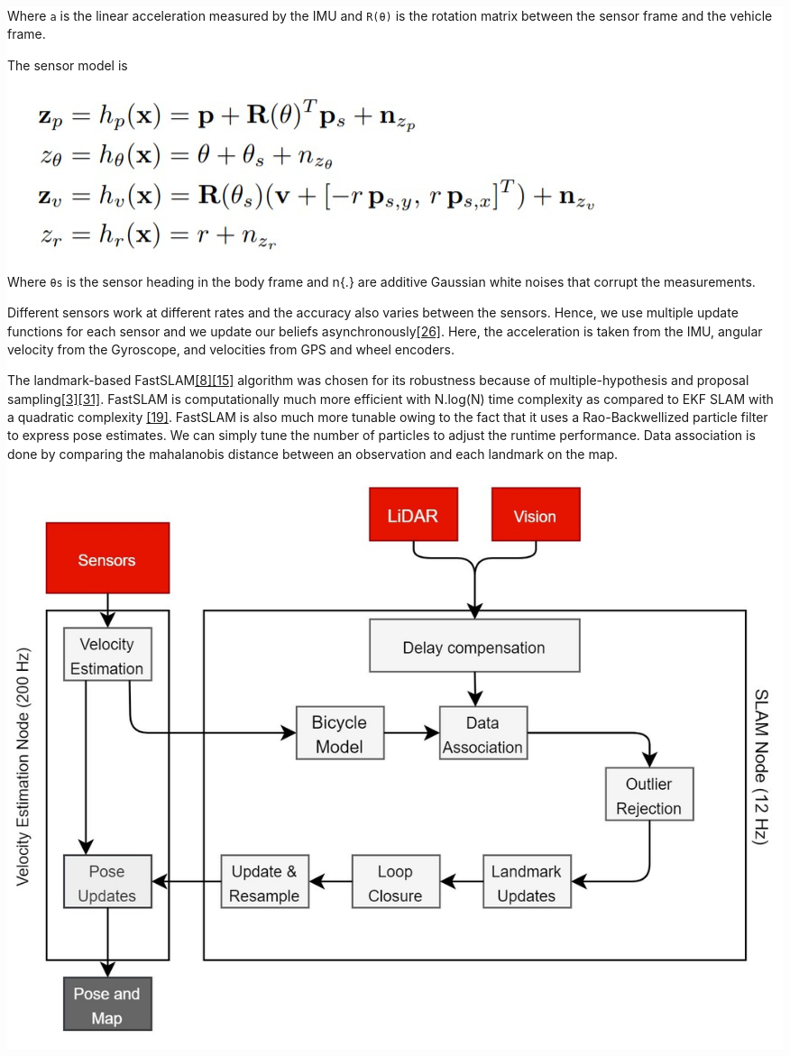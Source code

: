 Where `a` is the linear acceleration measured by the IMU and `R(θ)` is the rotation matrix between the sensor frame and the vehicle frame.

The sensor model is

![](assets/images/sensor_model.jpg)

Where `θs` is the sensor heading in the body frame and n{.} are additive Gaussian white noises that corrupt the measurements.

Different sensors work at different rates and the accuracy also varies between the sensors. Hence, we use multiple update functions for each sensor and we update our beliefs asynchronously[\[26\]](#26). Here, the acceleration is taken from the IMU, angular velocity from the Gyroscope, and velocities from GPS and wheel encoders.

The landmark-based FastSLAM[\[8\]](#8)[\[15\]](#15) algorithm was chosen for its robustness because of multiple-hypothesis and proposal sampling[\[3\]](#3)[\[31\]](#31). FastSLAM is computationally much more efficient with N.log(N) time complexity as compared to EKF SLAM with a quadratic complexity [\[19\]](#19). FastSLAM is also much more tunable owing to the fact that it uses a Rao-Backwellized particle filter to express pose estimates. We can simply tune the number of particles to adjust the runtime performance. Data association is done by comparing the mahalanobis distance between an observation and each landmark on the map.

![](assets/images/slam_pipeline.jpg)
